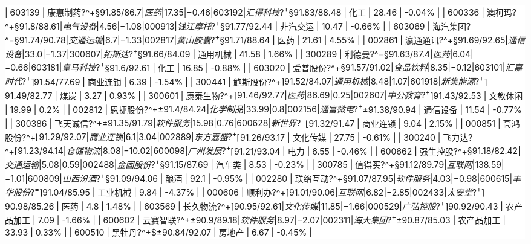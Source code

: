 | 603139 | 康惠制药?^+$§91.85/86.7  |     医药     |   17.35   |  -0.46% |
| 603192 | 汇得科技?^+$§91.83/88.48 |     化工     |   28.46   |  -0.04% |
| 600336 |  澳柯玛?^+$§91.8/88.61   |   电气设备   |    4.56   |  -1.08% |
| 000913 | 钱江摩托?^+$§91.77/92.44 |   非汽交运   |   10.47   |  -0.66% |
| 603069 | 海汽集团?^=$§91.74/90.78 |   交通运输   |    6.7    |  -1.33% |
| 002817 | 黄山胶囊?^+$§91.71/88.64 |     医药     |   21.61   |  4.55%  |
| 002861 | 瀛通通讯?^+$§91.69/92.65 |   通信设备   |    33.0   |  -1.37% |
| 300607 |  拓斯达?^+$§91.66/84.09  |   通用机械   |   41.58   |  1.66%  |
| 300289 |  利德曼?^=$§91.63/87.4   |     医药     |    6.04   |  -0.66% |
| 603181 | 皇马科技?^+$§91.6/92.61  |     化工     |   16.85   |  -0.88% |
| 603020 | 爱普股份?^+$§91.57/91.02 |   食品饮料   |    8.35   |  -0.12% |
| 603101 | 汇嘉时代?^+$⌉91.54/77.69 |   商业连锁   |    6.39   |  -1.54% |
| 300441 | 鲍斯股份?^+$⌉91.52/84.07 |   通用机械   |    8.48   |  1.07%  |
| 601918 | 新集能源?^+$⌉91.49/82.77 |     煤炭     |    3.27   |  0.93%  |
| 300601 | 康泰生物?^+$⌉91.46/92.77 |     医药     |   86.69   |  0.25%  |
| 002607 | 中公教育?^+$⌉91.43/92.53 |   文教休闲   |   19.99   |   0.2%  |
| 002812 | 恩捷股份?^+$±91.4/84.24  |   化学制品   |   33.99   |   0.8%  |
| 002156 | 通富微电?^+$±91.38/90.94 |   通信设备   |   11.54   |  -0.77% |
| 300386 | 飞天诚信?^+$±91.35/91.79 |   软件服务   |   15.98   |  0.76%  |
| 600628 |  新世界?^=$⌊91.32/91.47  |   商业连锁   |    9.04   |  2.15%  |
| 000851 | 高鸿股份?^+$⌊91.29/92.07 |   商业连锁   |    6.1    |  3.04%  |
| 002889 | 东方嘉盛?^+$⌈91.26/93.17 |   文化传媒   |   27.75   |  -0.61% |
| 300240 |  飞力达?^+$⌈91.23/94.14  |   仓储物流   |    8.08   | -10.02% |
| 600098 | 广州发展?^+$⌈91.21/93.04 |     电力     |    6.55   |  -0.46% |
| 600662 | 强生控股?^+$§91.18/82.42 |   交通运输   |    5.08   |  0.59%  |
| 002488 | 金固股份?^+$§91.15/87.69 |    汽车类    |    8.53   |  -0.23% |
| 300785 |  值得买?^+$§91.12/89.79  |    互联网    |   138.59  |  -1.01% |
| 600809 | 山西汾酒?^+$§91.09/94.06 |     酿酒     |    92.1   |  -0.95% |
| 002280 | 联络互动?^+$§91.07/87.95 |   软件服务   |    4.03   |  -0.98% |
| 600615 | 丰华股份?^=$⌉91.04/85.95 |   工业机械   |    9.84   |  -4.37% |
| 000606 |  顺利办?^+$⌉91.01/90.06  |    互联网    |    6.82   |  -2.85% |
| 002433 |  太安堂?^+$⌉90.98/85.26  |     医药     |    4.8    |  1.48%  |
| 603569 | 长久物流?^+$⌉90.95/92.61 |   文化传媒   |   11.85   |  -1.66% |
| 000529 | 广弘控股?^+$⌉90.92/90.43 |  农产品加工  |    7.09   |  -1.66% |
| 600602 | 云赛智联?^+$±90.9/89.18  |   软件服务   |    8.97   |  -2.07% |
| 002311 | 海大集团?^+$±90.87/85.03 |  农产品加工  |   33.93   |  0.33%  |
| 600510 |  黑牡丹?^+$±90.84/92.07  |    房地产    |    6.67   |  -0.45% |